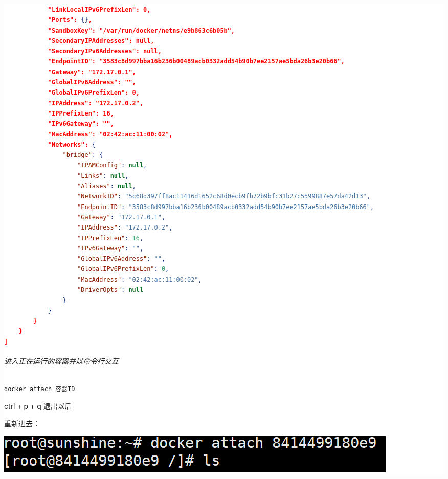 ```json
            "LinkLocalIPv6PrefixLen": 0,
            "Ports": {},
            "SandboxKey": "/var/run/docker/netns/e9b863c6b05b",
            "SecondaryIPAddresses": null,
            "SecondaryIPv6Addresses": null,
            "EndpointID": "3583c8d997bba16b236b00489acb0332add54b90b7ee2157ae5bda26b3e20b66",
            "Gateway": "172.17.0.1",
            "GlobalIPv6Address": "",
            "GlobalIPv6PrefixLen": 0,
            "IPAddress": "172.17.0.2",
            "IPPrefixLen": 16,
            "IPv6Gateway": "",
            "MacAddress": "02:42:ac:11:00:02",
            "Networks": {
                "bridge": {
                    "IPAMConfig": null,
                    "Links": null,
                    "Aliases": null,
                    "NetworkID": "5c68d397ff8ac11416d1652c68d0ecb9fb72b9bfc31b27c5599887e57da42d13",
                    "EndpointID": "3583c8d997bba16b236b00489acb0332add54b90b7ee2157ae5bda26b3e20b66",
                    "Gateway": "172.17.0.1",
                    "IPAddress": "172.17.0.2",
                    "IPPrefixLen": 16,
                    "IPv6Gateway": "",
                    "GlobalIPv6Address": "",
                    "GlobalIPv6PrefixLen": 0,
                    "MacAddress": "02:42:ac:11:00:02",
                    "DriverOpts": null
                }
            }
        }
    }
]

```

###### 进入正在运行的容器并以命令行交互

```
docker attach 容器ID

```

ctrl + p + q 退出以后 

重新进去：

![1591253563308](../media/pictures/Docker.assets/1591253563308.png)
